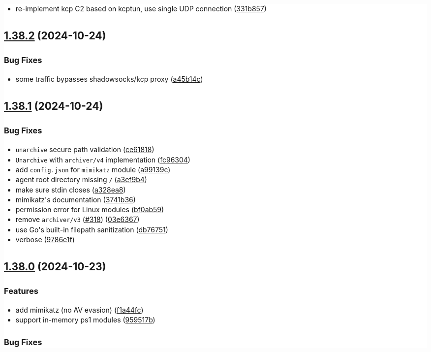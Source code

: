 * re-implement kcp C2 based on kcptun, use single UDP connection ([331b857](https://github.com/jm33-m0/emp3r0r/commit/331b8575dbd765d822021ec928489a1fae55f83e))

## [1.38.2](https://github.com/jm33-m0/emp3r0r/compare/v1.38.1...v1.38.2) (2024-10-24)


### Bug Fixes

* some traffic bypasses shadowsocks/kcp proxy ([a45b14c](https://github.com/jm33-m0/emp3r0r/commit/a45b14cc44e48ca0b50a3ee6b844167a8741f1fd))

## [1.38.1](https://github.com/jm33-m0/emp3r0r/compare/v1.38.0...v1.38.1) (2024-10-24)


### Bug Fixes

* `unarchive` secure path validation ([ce61818](https://github.com/jm33-m0/emp3r0r/commit/ce618182704c3f0f92974163c9fba20f2927a119))
* `Unarchive` with `archiver/v4` implementation ([fc96304](https://github.com/jm33-m0/emp3r0r/commit/fc96304c4524d14242bab9ac7c9251cbda8573f7))
* add `config.json` for `mimikatz` module ([a99139c](https://github.com/jm33-m0/emp3r0r/commit/a99139cf819cad3709c46b93b2d499f2b7027849))
* agent root directory missing `/` ([a3ef9b4](https://github.com/jm33-m0/emp3r0r/commit/a3ef9b49312b995b9576e9a60d4f91a6ba721e33))
* make sure stdin closes ([a328ea8](https://github.com/jm33-m0/emp3r0r/commit/a328ea8cf1acbbfe67cd4874f570f2997725b64a))
* mimikatz's documentation ([3741b36](https://github.com/jm33-m0/emp3r0r/commit/3741b362e9c73cac643a65eb65de54e13989843d))
* permission error for Linux modules ([bf0ab59](https://github.com/jm33-m0/emp3r0r/commit/bf0ab5983dcada63541bccedddecb06a3095fcd5))
* remove `archiver/v3` ([#318](https://github.com/jm33-m0/emp3r0r/issues/318)) ([03e6367](https://github.com/jm33-m0/emp3r0r/commit/03e6367988fd10369f8ddd4d8b0d8dffa82b3eec))
* use Go's built-in filepath sanitization ([db76751](https://github.com/jm33-m0/emp3r0r/commit/db767513f4e9dbd2a12aa954e40e17426a0b58ad))
* verbose ([9786e1f](https://github.com/jm33-m0/emp3r0r/commit/9786e1fdd452650f07971c45cc72344ec8c5b4e1))

## [1.38.0](https://github.com/jm33-m0/emp3r0r/compare/v1.37.8...v1.38.0) (2024-10-23)


### Features

* add mimikatz (no AV evasion) ([f1a44fc](https://github.com/jm33-m0/emp3r0r/commit/f1a44fcf74303d56fd89005e9233476807960d26))
* support in-memory ps1 modules ([959517b](https://github.com/jm33-m0/emp3r0r/commit/959517bf43c547c9fdaad503a1ce81343048d017))


### Bug Fixes
